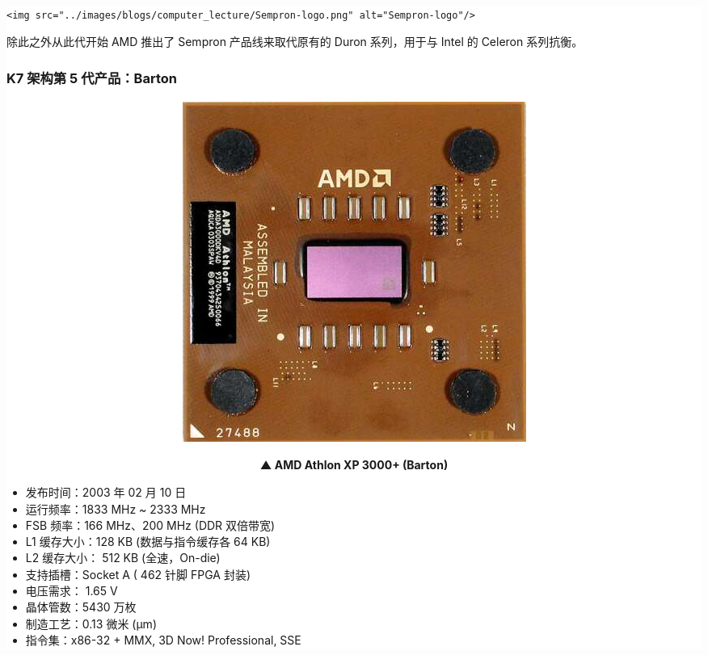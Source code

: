     <img src="../images/blogs/computer_lecture/Sempron-logo.png" alt="Sempron-logo"/>
</div>

除此之外从此代开始 AMD 推出了 Sempron 产品线来取代原有的 Duron 系列，用于与 Intel 的 Celeron 系列抗衡。

### K7 架构第 5 代产品：Barton

<div align="center">
    <img src="../images/blogs/computer_lecture/barton.jpg" alt="barton"/>
    <p><b>▲ AMD Athlon XP 3000+ (Barton)</b></p>
</div>

 - 发布时间：2003 年 02 月 10 日
 - 运行频率：1833 MHz ~ 2333 MHz
 - FSB 频率：166 MHz、200 MHz (DDR 双倍带宽)
 - L1 缓存大小：128 KB (数据与指令缓存各 64 KB)
 - L2 缓存大小： 512 KB (全速，On-die)
 - 支持插槽：Socket A ( 462 针脚 FPGA 封装)
 - 电压需求： 1.65 V
 - 晶体管数：5430 万枚
 - 制造工艺：0.13 微米 (µm)
 - 指令集：x86-32 + MMX, 3D Now! Professional, SSE
